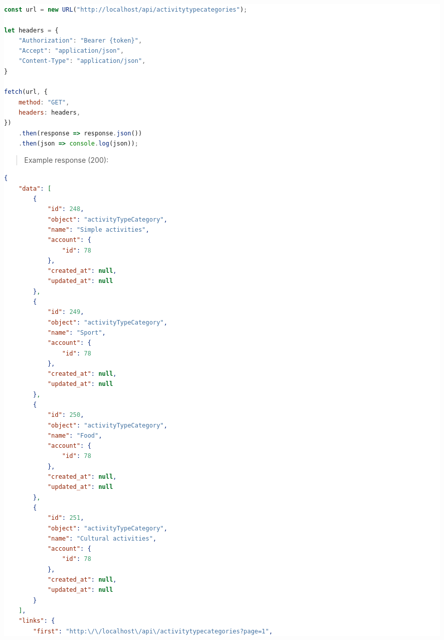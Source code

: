 ```javascript
const url = new URL("http://localhost/api/activitytypecategories");

let headers = {
    "Authorization": "Bearer {token}",
    "Accept": "application/json",
    "Content-Type": "application/json",
}

fetch(url, {
    method: "GET",
    headers: headers,
})
    .then(response => response.json())
    .then(json => console.log(json));
```

> Example response (200):

```json
{
    "data": [
        {
            "id": 248,
            "object": "activityTypeCategory",
            "name": "Simple activities",
            "account": {
                "id": 78
            },
            "created_at": null,
            "updated_at": null
        },
        {
            "id": 249,
            "object": "activityTypeCategory",
            "name": "Sport",
            "account": {
                "id": 78
            },
            "created_at": null,
            "updated_at": null
        },
        {
            "id": 250,
            "object": "activityTypeCategory",
            "name": "Food",
            "account": {
                "id": 78
            },
            "created_at": null,
            "updated_at": null
        },
        {
            "id": 251,
            "object": "activityTypeCategory",
            "name": "Cultural activities",
            "account": {
                "id": 78
            },
            "created_at": null,
            "updated_at": null
        }
    ],
    "links": {
        "first": "http:\/\/localhost\/api\/activitytypecategories?page=1",
```
